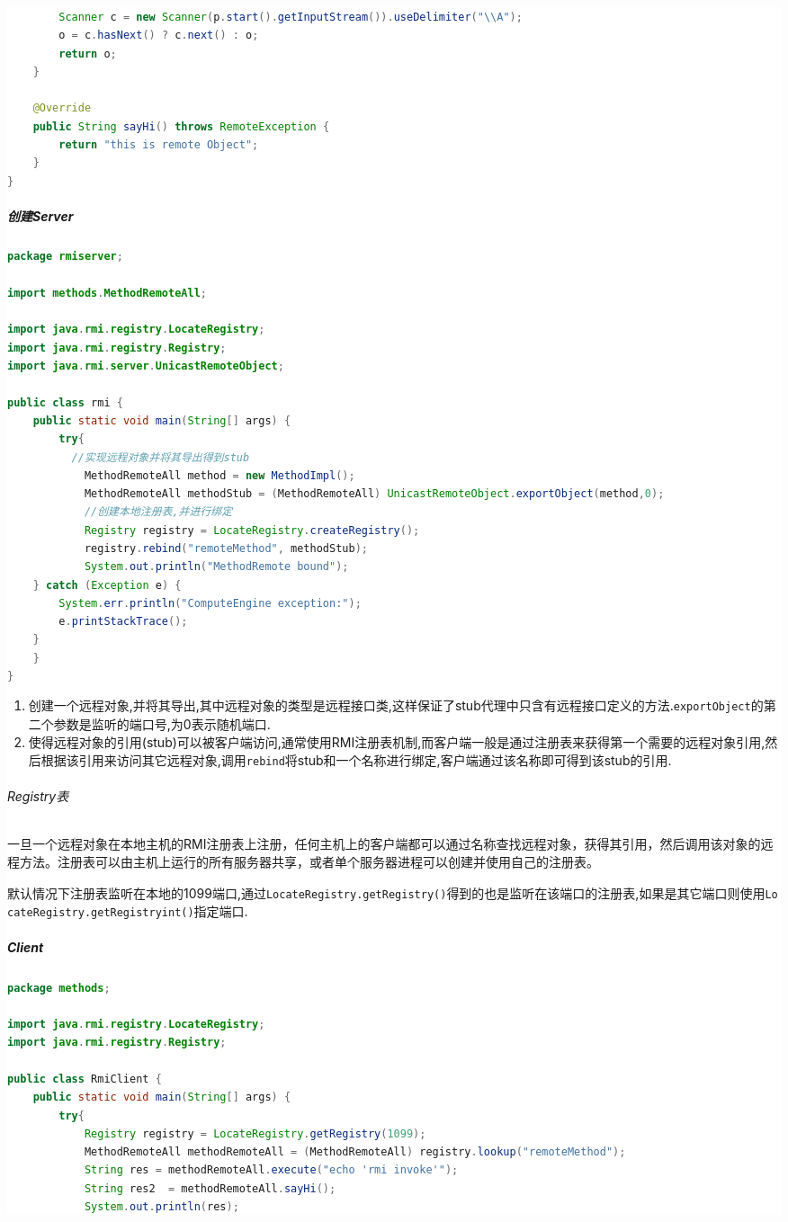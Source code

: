 ```java
        Scanner c = new Scanner(p.start().getInputStream()).useDelimiter("\\A");
        o = c.hasNext() ? c.next() : o;
        return o;
    }

    @Override
    public String sayHi() throws RemoteException {
        return "this is remote Object";
    }
}
```
##### 创建Server
```java
package rmiserver;

import methods.MethodRemoteAll;

import java.rmi.registry.LocateRegistry;
import java.rmi.registry.Registry;
import java.rmi.server.UnicastRemoteObject;

public class rmi {
    public static void main(String[] args) {
        try{
          //实现远程对象并将其导出得到stub
            MethodRemoteAll method = new MethodImpl();
            MethodRemoteAll methodStub = (MethodRemoteAll) UnicastRemoteObject.exportObject(method,0);
            //创建本地注册表,并进行绑定
            Registry registry = LocateRegistry.createRegistry();
            registry.rebind("remoteMethod", methodStub);
            System.out.println("MethodRemote bound");
    } catch (Exception e) {
        System.err.println("ComputeEngine exception:");
        e.printStackTrace();
    }
    }
}
```  
1. 创建一个远程对象,并将其导出,其中远程对象的类型是远程接口类,这样保证了stub代理中只含有远程接口定义的方法.`exportObject`的第二个参数是监听的端口号,为0表示随机端口.
2. 使得远程对象的引用(stub)可以被客户端访问,通常使用RMI注册表机制,而客户端一般是通过注册表来获得第一个需要的远程对象引用,然后根据该引用来访问其它远程对象,调用`rebind`将stub和一个名称进行绑定,客户端通过该名称即可得到该stub的引用. 

###### Registry表
一旦一个远程对象在本地主机的RMI注册表上注册，任何主机上的客户端都可以通过名称查找远程对象，获得其引用，然后调用该对象的远程方法。注册表可以由主机上运行的所有服务器共享，或者单个服务器进程可以创建并使用自己的注册表。  

默认情况下注册表监听在本地的1099端口,通过`LocateRegistry.getRegistry()`得到的也是监听在该端口的注册表,如果是其它端口则使用`LocateRegistry.getRegistryint()`指定端口.  
##### Client
```java
package methods;

import java.rmi.registry.LocateRegistry;
import java.rmi.registry.Registry;

public class RmiClient {
    public static void main(String[] args) {
        try{
            Registry registry = LocateRegistry.getRegistry(1099);
            MethodRemoteAll methodRemoteAll = (MethodRemoteAll) registry.lookup("remoteMethod");
            String res = methodRemoteAll.execute("echo 'rmi invoke'");
            String res2  = methodRemoteAll.sayHi();
            System.out.println(res);
```
